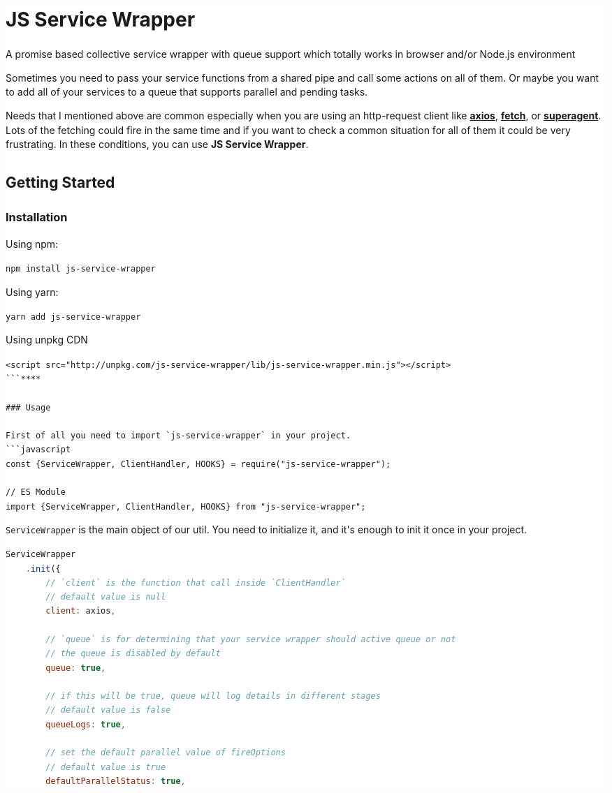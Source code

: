 # JS Service Wrapper
A promise based collective service wrapper with queue support which totally works in browser and/or Node.js environment

Sometimes you need to pass your service functions from a shared pipe and call some actions on all of them.
 Or maybe you want to add all of your services to a queue that supports parallel and pending tasks.

Needs that I mentioned above are common especially when you are using an http-request client like 
[**axios**](https://github.com/axios/axios), [**fetch**](https://developer.mozilla.org/en-US/docs/Web/API/Fetch_API), 
or [**superagent**](https://github.com/visionmedia/superagent). Lots of the fetching could fire in the same time and 
if you want to check a common situation for all of them it could be very frustrating. In these conditions,
 you can use **JS Service Wrapper**.

## Getting Started

### Installation

Using npm:
```
npm install js-service-wrapper
```

Using yarn:
```
yarn add js-service-wrapper
```

Using unpkg CDN
```
<script src="http://unpkg.com/js-service-wrapper/lib/js-service-wrapper.min.js"></script>
```****

### Usage

First of all you need to import `js-service-wrapper` in your project.
```javascript
const {ServiceWrapper, ClientHandler, HOOKS} = require("js-service-wrapper");

// ES Module
import {ServiceWrapper, ClientHandler, HOOKS} from "js-service-wrapper";
```

`ServiceWrapper` is the main object of our util. You need to initialize it, and it's enough to init it once in your project.
```javascript
ServiceWrapper
    .init({
        // `client` is the function that call inside `ClientHandler`
        // default value is null
        client: axios, 
        
        // `queue` is for determining that your service wrapper should active queue or not 
        // the queue is disabled by default
        queue: true,
    
        // if this will be true, queue will log details in different stages 
        // default value is false
        queueLogs: true,
        
        // set the default parallel value of fireOptions 
        // default value is true
        defaultParallelStatus: true,
```